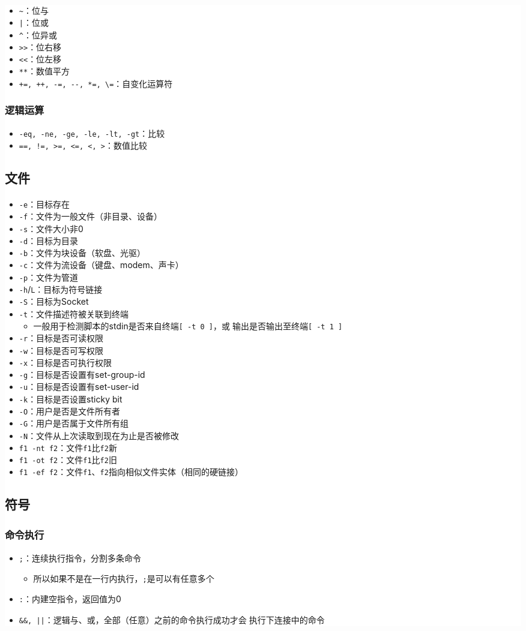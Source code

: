 -	`~`：位与
-	`|`：位或
-	`^`：位异或
-	`>>`：位右移
-	`<<`：位左移
-	`**`：数值平方
-	`+=, ++, -=, --, *=, \=`：自变化运算符

###	逻辑运算

-	`-eq, -ne, -ge, -le, -lt, -gt`：比较
-	`==, !=, >=, <=, <, >`：数值比较

##	文件

-	`-e`：目标存在
-	`-f`：文件为一般文件（非目录、设备）
-	`-s`：文件大小非0
-	`-d`：目标为目录
-	`-b`：文件为块设备（软盘、光驱）
-	`-c`：文件为流设备（键盘、modem、声卡）
-	`-p`：文件为管道
-	`-h`/`L`：目标为符号链接
-	`-S`：目标为Socket
-	`-t`：文件描述符被关联到终端
	-	一般用于检测脚本的stdin是否来自终端`[ -t 0 ]`，或
		输出是否输出至终端`[ -t 1 ]`
-	`-r`：目标是否可读权限
-	`-w`：目标是否可写权限
-	`-x`：目标是否可执行权限
-	`-g`：目标是否设置有set-group-id
-	`-u`：目标是否设置有set-user-id
-	`-k`：目标是否设置sticky bit
-	`-O`：用户是否是文件所有者
-	`-G`：用户是否属于文件所有组
-	`-N`：文件从上次读取到现在为止是否被修改
-	`f1 -nt f2`：文件`f1`比`f2`新
-	`f1 -ot f2`：文件`f1`比`f2`旧
-	`f1 -ef f2`：文件`f1`、`f2`指向相似文件实体（相同的硬链接）

##	符号

###	命令执行

-	`;`：连续执行指令，分割多条命令
	-	所以如果不是在一行内执行，`;`是可以有任意多个

-	`:`：内建空指令，返回值为0

-	`&&, ||`：逻辑与、或，全部（任意）之前的命令执行成功才会
	执行下连接中的命令
